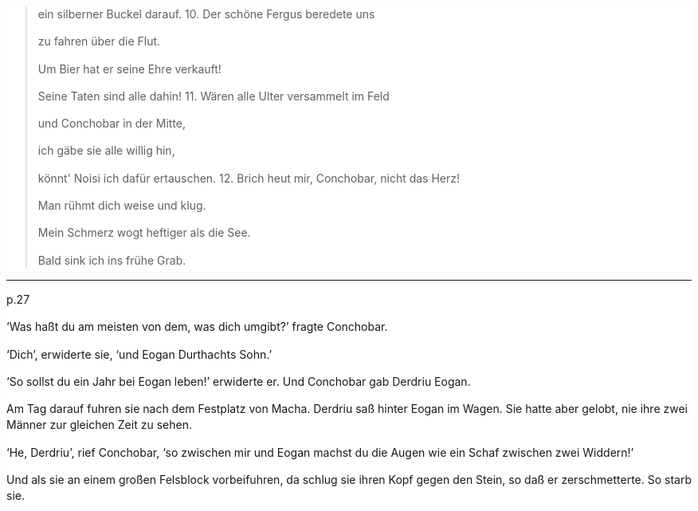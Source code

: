 >   
> ein silberner Buckel darauf.
> 10. Der schöne Fergus beredete uns
>   
> zu fahren über die Flut.
>   
> Um Bier hat er seine Ehre verkauft!
>   
> Seine Taten sind alle dahin!
> 11. Wären alle Ulter versammelt im Feld
>   
> und Conchobar in der Mitte,
>   
> ich gäbe sie alle willig hin,
>   
> könnt' Noisi ich dafür ertauschen.
> 12. Brich heut mir, Conchobar, nicht das Herz!
>   
> Man rühmt dich weise und klug.
>   
> Mein Schmerz wogt heftiger als die See.
>   
> Bald sink ich ins frühe Grab.
> 






---

p.27


‘Was haßt du am meisten von dem, was dich umgibt?’ fragte Conchobar.


‘Dich’, erwiderte sie, ‘und Eogan Durthachts Sohn.’


‘So sollst du ein Jahr bei Eogan leben!’ erwiderte er. Und Conchobar gab Derdriu Eogan.


Am Tag darauf fuhren sie nach dem Festplatz von Macha. Derdriu saß hinter Eogan im Wagen. Sie hatte aber gelobt, nie ihre zwei Männer zur gleichen Zeit zu sehen.


‘He, Derdriu’, rief Conchobar, ‘so zwischen mir und Eogan machst du die Augen wie ein Schaf zwischen zwei Widdern!’


Und als sie an einem großen Felsblock vorbeifuhren, da schlug sie ihren Kopf gegen den Stein, so daß er zerschmetterte. So starb sie.












